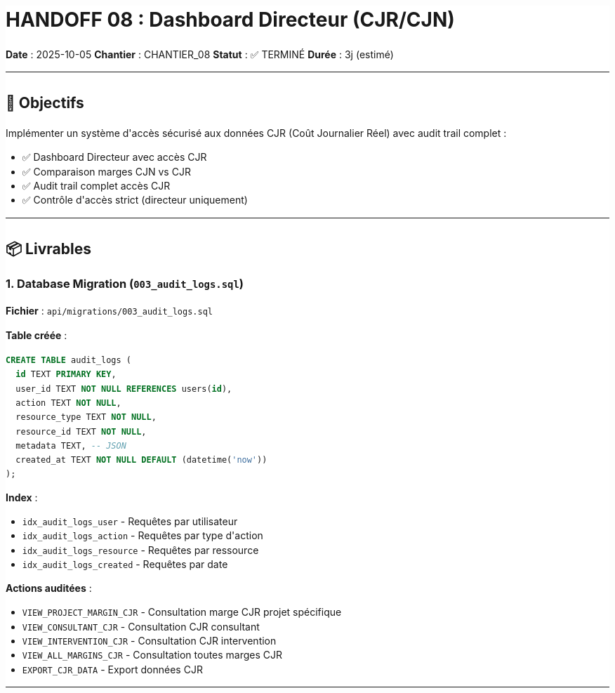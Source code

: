 # HANDOFF 08 : Dashboard Directeur (CJR/CJN)

**Date** : 2025-10-05
**Chantier** : CHANTIER_08
**Statut** : ✅ TERMINÉ
**Durée** : 3j (estimé)

---

## 🎯 Objectifs

Implémenter un système d'accès sécurisé aux données CJR (Coût Journalier Réel) avec audit trail complet :
- ✅ Dashboard Directeur avec accès CJR
- ✅ Comparaison marges CJN vs CJR
- ✅ Audit trail complet accès CJR
- ✅ Contrôle d'accès strict (directeur uniquement)

---

## 📦 Livrables

### 1. Database Migration (`003_audit_logs.sql`)

**Fichier** : `api/migrations/003_audit_logs.sql`

**Table créée** :
```sql
CREATE TABLE audit_logs (
  id TEXT PRIMARY KEY,
  user_id TEXT NOT NULL REFERENCES users(id),
  action TEXT NOT NULL,
  resource_type TEXT NOT NULL,
  resource_id TEXT NOT NULL,
  metadata TEXT, -- JSON
  created_at TEXT NOT NULL DEFAULT (datetime('now'))
);
```

**Index** :
- `idx_audit_logs_user` - Requêtes par utilisateur
- `idx_audit_logs_action` - Requêtes par type d'action
- `idx_audit_logs_resource` - Requêtes par ressource
- `idx_audit_logs_created` - Requêtes par date

**Actions auditées** :
- `VIEW_PROJECT_MARGIN_CJR` - Consultation marge CJR projet spécifique
- `VIEW_CONSULTANT_CJR` - Consultation CJR consultant
- `VIEW_INTERVENTION_CJR` - Consultation CJR intervention
- `VIEW_ALL_MARGINS_CJR` - Consultation toutes marges CJR
- `EXPORT_CJR_DATA` - Export données CJR

---